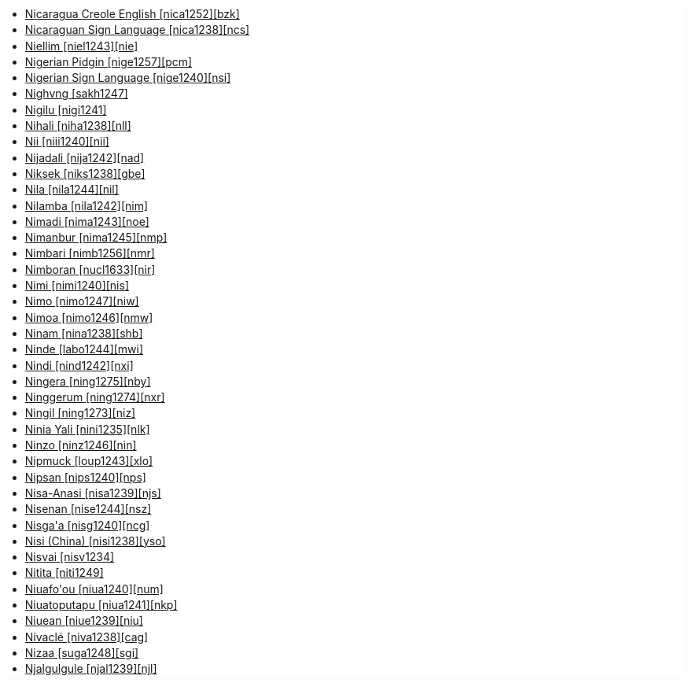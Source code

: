 - [Nicaragua Creole English [nica1252][bzk]](tree/indo1319/clas1257/germ1287/nort3152/west2793/nort3175/angl1264/angl1265/late1254/merc1242/macr1271/guin1259/cari1284/west2854/misk1243/beli1261/nica1252/md.ini)
- [Nicaraguan Sign Language [nica1238][ncs]](tree/sign1238/deaf1237/nica1238/md.ini)
- [Niellim [niel1243][nie]](tree/atla1278/volt1241/nort3149/buak1234/adam1257/buan1246/bual1236/niel1243/md.ini)
- [Nigerian Pidgin [nige1257][pcm]](tree/indo1319/clas1257/germ1287/nort3152/west2793/nort3175/angl1264/angl1265/late1254/merc1242/macr1271/guin1259/west2851/coas1331/nige1258/nige1257/md.ini)
- [Nigerian Sign Language [nige1240][nsi]](tree/sign1238/deaf1237/lsfi1234/asli1244/amer1258/nige1240/md.ini)
- [Nighvng [sakh1247]](tree/nivk1234/sakh1247/md.ini)
- [Nigilu [nigi1241]](tree/sepi1257/sepi1258/cent2425/cent2234/bahi1255/nigi1241/md.ini)
- [Nihali [niha1238][nll]](tree/niha1238/md.ini)
- [Nii [niii1240][nii]](tree/nucl1709/cent2120/wahg1249/niii1240/md.ini)
- [Nijadali [nija1242][nad]](tree/book1242/nija1242/md.ini)
- [Niksek [niks1238][gbe]](tree/sepi1257/sepi1258/west2576/hewa1240/niks1238/md.ini)
- [Nila [nila1244][nil]](tree/aust1307/mala1545/timo1265/sout3382/teun1242/nila1243/nila1244/md.ini)
- [Nilamba [nila1242][nim]](tree/atla1278/volt1241/benu1247/bant1294/sout3152/narr1281/east2731/nyat1247/nila1242/md.ini)
- [Nimadi [nima1243][noe]](tree/indo1319/clas1257/indo1320/indo1321/midd1375/cont1248/midl1245/bhil1254/nima1243/md.ini)
- [Nimanbur [nima1245][nmp]](tree/nyul1248/west2872/nima1245/md.ini)
- [Nimbari [nimb1256][nmr]](tree/atla1278/volt1241/nort3149/came1255/samb1322/samb1323/unun9905/nimb1256/md.ini)
- [Nimboran [nucl1633][nir]](tree/nimb1257/nucl1633/md.ini)
- [Nimi [nimi1240][nis]](tree/nucl1709/fini1244/fini1245/erap1240/sauk1253/nimi1240/md.ini)
- [Nimo [nimo1247][niw]](tree/left1242/nucl1244/nimo1248/nimo1247/md.ini)
- [Nimoa [nimo1246][nmw]](tree/aust1307/mala1545/east2712/ocea1241/west2818/papu1253/peri1258/nimo1245/nimo1246/md.ini)
- [Ninam [nina1238][shb]](tree/yano1268/nina1239/nina1238/md.ini)
- [Ninde [labo1244][mwi]](tree/aust1307/mala1545/east2712/ocea1241/nort3195/cent2269/mala1539/west2871/peri1262/nind1243/labo1244/md.ini)
- [Nindi [nind1242][nxi]](tree/atla1278/volt1241/benu1247/bant1294/sout3152/narr1281/east2731/rufi1235/rufi1236/unun9917/nind1242/md.ini)
- [Ningera [ning1275][nby]](tree/bord1247/bewa1242/ning1275/md.ini)
- [Ninggerum [ning1274][nxr]](tree/nucl1709/cent2116/awyu1265/okok1235/okkk1242/lowl1259/ning1274/md.ini)
- [Ningil [ning1273][niz]](tree/nucl1708/wape1249/cent2407/wape1250/ning1276/ning1273/md.ini)
- [Ninia Yali [nini1235][nlk]](tree/nucl1709/dani1287/ngal1299/yali1257/nini1235/md.ini)
- [Ninzo [ninz1246][nin]](tree/atla1278/volt1241/benu1247/benu1248/ninz1247/ruku1240/mada1301/ninz1246/md.ini)
- [Nipmuck [loup1243][xlo]](tree/algi1248/algo1256/algo1257/east2700/mari1452/sout3237/loup1243/md.ini)
- [Nipsan [nips1240][nps]](tree/nucl1709/mekk1240/west2585/nips1240/md.ini)
- [Nisa-Anasi [nisa1239][njs]](tree/geel1240/nisa1239/md.ini)
- [Nisenan [nise1244][nsz]](tree/maid1262/nise1244/md.ini)
- [Nisga'a [nisg1240][ncg]](tree/tsim1258/nish1242/nisg1240/md.ini)
- [Nisi (China) [nisi1238][yso]](tree/sino1245/burm1265/lolo1265/lolo1267/nili1235/sout3212/unun9957/nisi1238/md.ini)
- [Nisvai [nisv1234]](tree/aust1307/mala1545/east2712/ocea1241/nort3195/cent2269/mala1539/east2753/cent2315/sout3239/nasv1235/nisv1234/md.ini)
- [Nitita [niti1249]](tree/aust1307/mala1545/east2712/ocea1241/nort3195/cent2269/mala1539/west2871/peri1262/sout3240/uncl1500/niti1250/niti1249/md.ini)
- [Niuafo'ou [niua1240][num]](tree/aust1307/mala1545/east2712/ocea1241/cent2060/east2445/poly1242/nucl1485/east2758/niua1240/md.ini)
- [Niuatoputapu [niua1241][nkp]](tree/aust1307/mala1545/east2712/ocea1241/cent2060/east2445/poly1242/nucl1485/east2758/niua1241/md.ini)
- [Niuean [niue1239][niu]](tree/aust1307/mala1545/east2712/ocea1241/cent2060/east2445/poly1242/tong1324/niue1239/md.ini)
- [Nivaclé [niva1238][cag]](tree/mata1289/mata1290/niva1238/md.ini)
- [Nizaa [suga1248][sgi]](tree/atla1278/volt1241/benu1247/bant1294/nort3168/mamb1309/niza1234/suga1248/md.ini)
- [Njalgulgule [njal1239][njl]](tree/daju1249/west2501/njal1239/md.ini)